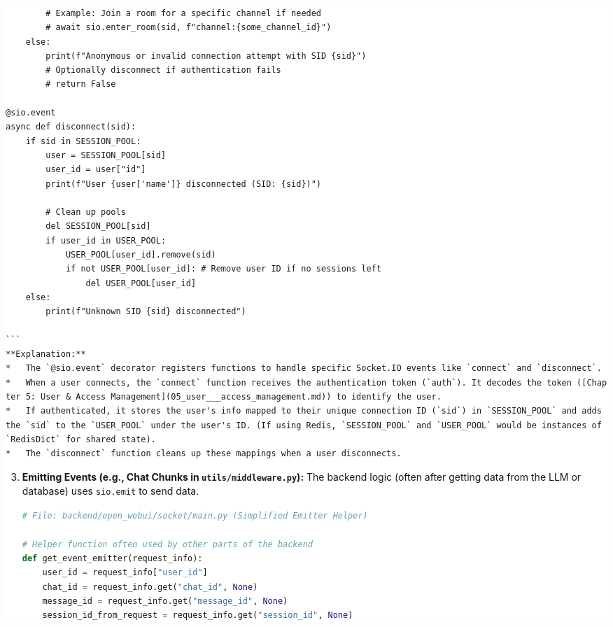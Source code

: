             # Example: Join a room for a specific channel if needed
            # await sio.enter_room(sid, f"channel:{some_channel_id}")
        else:
            print(f"Anonymous or invalid connection attempt with SID {sid}")
            # Optionally disconnect if authentication fails
            # return False

    @sio.event
    async def disconnect(sid):
        if sid in SESSION_POOL:
            user = SESSION_POOL[sid]
            user_id = user["id"]
            print(f"User {user['name']} disconnected (SID: {sid})")

            # Clean up pools
            del SESSION_POOL[sid]
            if user_id in USER_POOL:
                USER_POOL[user_id].remove(sid)
                if not USER_POOL[user_id]: # Remove user ID if no sessions left
                    del USER_POOL[user_id]
        else:
            print(f"Unknown SID {sid} disconnected")

    ```
    **Explanation:**
    *   The `@sio.event` decorator registers functions to handle specific Socket.IO events like `connect` and `disconnect`.
    *   When a user connects, the `connect` function receives the authentication token (`auth`). It decodes the token ([Chapter 5: User & Access Management](05_user___access_management.md)) to identify the user.
    *   If authenticated, it stores the user's info mapped to their unique connection ID (`sid`) in `SESSION_POOL` and adds the `sid` to the `USER_POOL` under the user's ID. (If using Redis, `SESSION_POOL` and `USER_POOL` would be instances of `RedisDict` for shared state).
    *   The `disconnect` function cleans up these mappings when a user disconnects.

3.  **Emitting Events (e.g., Chat Chunks in `utils/middleware.py`):**
    The backend logic (often after getting data from the LLM or database) uses `sio.emit` to send data.

    ```python
    # File: backend/open_webui/socket/main.py (Simplified Emitter Helper)

    # Helper function often used by other parts of the backend
    def get_event_emitter(request_info):
        user_id = request_info["user_id"]
        chat_id = request_info.get("chat_id", None)
        message_id = request_info.get("message_id", None)
        session_id_from_request = request_info.get("session_id", None)

